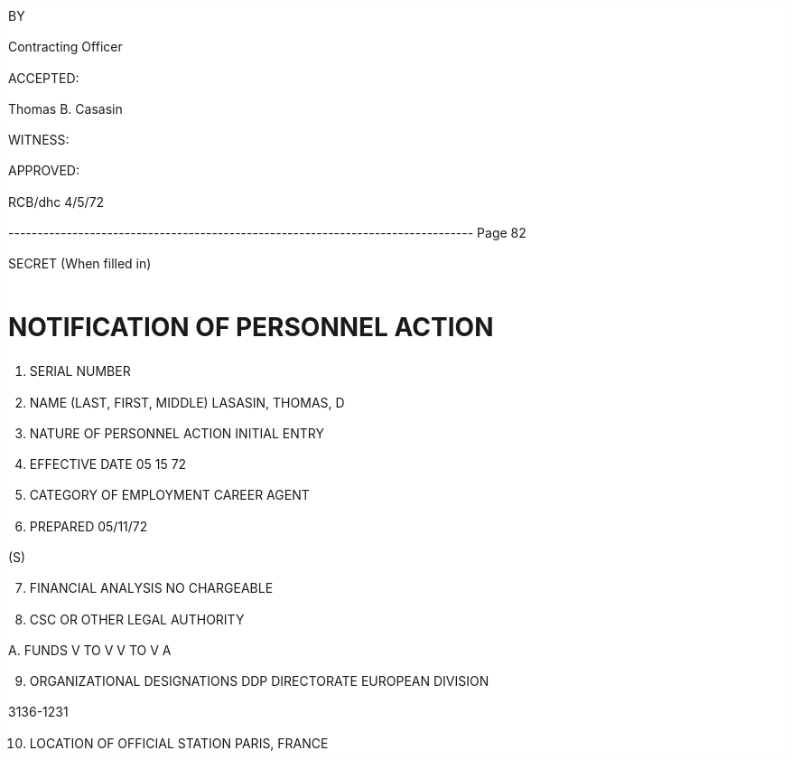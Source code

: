 BY

Contracting Officer

ACCEPTED:

Thomas B. Casasin

WITNESS:

APPROVED:

RCB/dhc
4/5/72


-------------------------------------------------------------------------------- Page 82

SECRET
(When filled in)

# NOTIFICATION OF PERSONNEL ACTION

1. SERIAL NUMBER

2. NAME (LAST, FIRST, MIDDLE)
   LASASIN, THOMAS, D

3. NATURE OF PERSONNEL ACTION
   INITIAL ENTRY

4. EFFECTIVE DATE
   05 15 72

5. CATEGORY OF EMPLOYMENT
   CAREER AGENT

6. PREPARED
   05/11/72

(S)

7. FINANCIAL ANALYSIS NO CHARGEABLE

8. CSC OR OTHER LEGAL AUTHORITY

A. FUNDS
V TO V
V TO V
A

9. ORGANIZATIONAL DESIGNATIONS
   DDP DIRECTORATE
   EUROPEAN DIVISION

3136-1231

10. LOCATION OF OFFICIAL STATION
    PARIS, FRANCE

